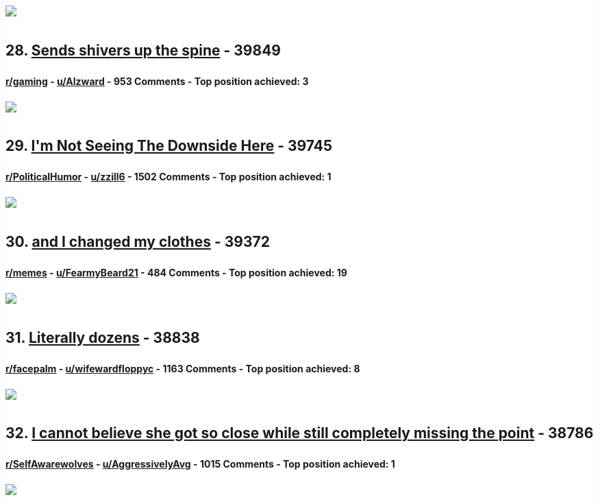<a href="https://i.redd.it/xi8htjruh1t71.jpg"><img src="https://b.thumbs.redditmedia.com/bOO6bbYYuv-2GNiuNU84SYJwm6dLTakmOyB14wlWxsA.jpg"></img></a>

## 28. [Sends shivers up the spine](http://reddit.com/r/gaming/comments/q6va46/sends_shivers_up_the_spine/) - 39849
#### [r/gaming](http://reddit.com/r/gaming) - [u/Alzward](http://reddit.com/u/Alzward) - 953 Comments - Top position achieved: 3

<a href="https://i.redd.it/jder2bl003t71.png"><img src="https://a.thumbs.redditmedia.com/m6DSyeWQHwxolTVPONn_bScZ6oonhzilDA6zLbA_688.jpg"></img></a>

## 29. [I'm Not Seeing The Downside Here](http://reddit.com/r/PoliticalHumor/comments/q6xv8p/im_not_seeing_the_downside_here/) - 39745
#### [r/PoliticalHumor](http://reddit.com/r/PoliticalHumor) - [u/zzill6](http://reddit.com/u/zzill6) - 1502 Comments - Top position achieved: 1

<a href="https://i.redd.it/coiydxcwn3t71.png"><img src="https://b.thumbs.redditmedia.com/QKTsUvCVXehcSm3jZBRj3cuWQ-fWIXd6-l2tAT4s1lg.jpg"></img></a>

## 30. [and I changed my clothes](http://reddit.com/r/memes/comments/q6pjcn/and_i_changed_my_clothes/) - 39372
#### [r/memes](http://reddit.com/r/memes) - [u/FearmyBeard21](http://reddit.com/u/FearmyBeard21) - 484 Comments - Top position achieved: 19

<a href="https://v.redd.it/9rjd6jyam1t71"><img src="https://b.thumbs.redditmedia.com/LgSTOogT1CUgwtMH85G5uwXrKweO5hgJossBeKrez-M.jpg"></img></a>

## 31. [Literally dozens](http://reddit.com/r/facepalm/comments/q6ay6u/literally_dozens/) - 38838
#### [r/facepalm](http://reddit.com/r/facepalm) - [u/wifewardfloppyc](http://reddit.com/u/wifewardfloppyc) - 1163 Comments - Top position achieved: 8

<a href="https://i.redd.it/86yp8a54axs71.jpg"><img src="https://b.thumbs.redditmedia.com/Zm5ecHVt0tcODwyO2Rk49iXl47ruDhFiCf6CAA2ruzg.jpg"></img></a>

## 32. [I cannot believe she got so close while still completely missing the point](http://reddit.com/r/SelfAwarewolves/comments/q6xew0/i_cannot_believe_she_got_so_close_while_still/) - 38786
#### [r/SelfAwarewolves](http://reddit.com/r/SelfAwarewolves) - [u/AggressiveIyAvg](http://reddit.com/u/AggressiveIyAvg) - 1015 Comments - Top position achieved: 1

<a href="https://i.redd.it/penit1uij3t71.jpg"><img src="https://b.thumbs.redditmedia.com/VfQIiF1Sx0TTwQX0WSiN0IXzP5nXAZamKSVNpwCJjtI.jpg"></img></a>

